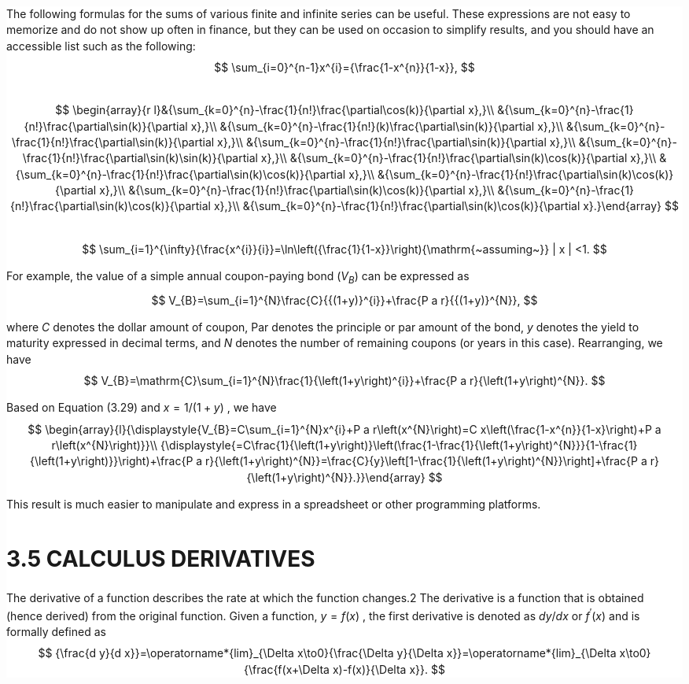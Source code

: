 The following formulas for the sums of various finite and infinite series can be useful. These expressions are not easy to memorize and do not show up often in finance, but they can be used on occasion to simplify results, and you should have an accessible list such as the following:  
$$
\sum_{i=0}^{n-1}x^{i}={\frac{1-x^{n}}{1-x}},
$$  
$$
\begin{array}{r l}&{\sum_{k=0}^{n}-\frac{1}{n!}\frac{\partial\cos(k)}{\partial x},}\\ &{\sum_{k=0}^{n}-\frac{1}{n!}\frac{\partial\sin(k)}{\partial x},}\\ &{\sum_{k=0}^{n}-\frac{1}{n!}(k)\frac{\partial\sin(k)}{\partial x},}\\ &{\sum_{k=0}^{n}-\frac{1}{n!}\frac{\partial\sin(k)}{\partial x},}\\ &{\sum_{k=0}^{n}-\frac{1}{n!}\frac{\partial\sin(k)}{\partial x},}\\ &{\sum_{k=0}^{n}-\frac{1}{n!}\frac{\partial\sin(k)\sin(k)}{\partial x},}\\ &{\sum_{k=0}^{n}-\frac{1}{n!}\frac{\partial\sin(k)\cos(k)}{\partial x},}\\ &{\sum_{k=0}^{n}-\frac{1}{n!}\frac{\partial\sin(k)\cos(k)}{\partial x},}\\ &{\sum_{k=0}^{n}-\frac{1}{n!}\frac{\partial\sin(k)\cos(k)}{\partial x},}\\ &{\sum_{k=0}^{n}-\frac{1}{n!}\frac{\partial\sin(k)\cos(k)}{\partial x},}\\ &{\sum_{k=0}^{n}-\frac{1}{n!}\frac{\partial\sin(k)\cos(k)}{\partial x},}\\ &{\sum_{k=0}^{n}-\frac{1}{n!}\frac{\partial\sin(k)\cos(k)}{\partial x}.}\end{array}
$$  
$$
\sum_{i=1}^{\infty}{\frac{x^{i}}{i}}=\ln\left({\frac{1}{1-x}}\right){\mathrm{~assuming~}} | x | <1.
$$  

For example, the value of a simple annual coupon-paying bond $(V_{B})$ can be expressed as  
$$
V_{B}=\sum_{i=1}^{N}\frac{C}{{(1+y)}^{i}}+\frac{P a r}{{(1+y)}^{N}},
$$  

where $C$ denotes the dollar amount of coupon, Par denotes the principle or par amount of the bond, $y$ denotes the yield to maturity expressed in decimal terms, and $N$ denotes the number of remaining coupons (or years in this case). Rearranging, we have  
$$
V_{B}=\mathrm{C}\sum_{i=1}^{N}\frac{1}{\left(1+y\right)^{i}}+\frac{P a r}{\left(1+y\right)^{N}}.
$$  

Based on Equation (3.29) and $x=1/\left(1+y\right)$ , we have  
$$
\begin{array}{l}{\displaystyle{V_{B}=C\sum_{i=1}^{N}x^{i}+P a r\left(x^{N}\right)=C x\left(\frac{1-x^{n}}{1-x}\right)+P a r\left(x^{N}\right)}}\\ {\displaystyle{=C\frac{1}{\left(1+y\right)}\left(\frac{1-\frac{1}{\left(1+y\right)^{N}}}{1-\frac{1}{\left(1+y\right)}}\right)+\frac{P a r}{\left(1+y\right)^{N}}=\frac{C}{y}\left[1-\frac{1}{\left(1+y\right)^{N}}\right]+\frac{P a r}{\left(1+y\right)^{N}}.}}\end{array}
$$  

This result is much easier to manipulate and express in a spreadsheet or other programming platforms.  

# 3.5 CALCULUS DERIVATIVES  

The derivative of a function describes the rate at which the function changes.2 The derivative is a function that is obtained (hence derived) from the original function. Given a function, $y=f(x)$ , the first derivative is denoted as $d y/d x$ or $f^{\prime}(x)$ and is formally defined as  
$$
{\frac{d y}{d x}}=\operatorname*{lim}_{\Delta x\to0}{\frac{\Delta y}{\Delta x}}=\operatorname*{lim}_{\Delta x\to0}{\frac{f(x+\Delta x)-f(x)}{\Delta x}}.
$$  


[^1]: Recall LHS and RHS denotes the left-hand side and right-hand side of equations.
[^2]: These derivatives are referred to as calculus derivatives, which is not typical terminology in math classes. In finance, however, options, forwards, futures, and swaps are referred to as derivative instruments inasmuch as they derive their values from an underlying asset or rate. Hence, we are compelled to make a distinction.
[^3]: Note that $\Delta x\rightarrow0$ is read, $^{\ast}\Delta x$ tends to zero.”
[^4]: The integral symbol, the elongated S, literally stands for sum. Definite integration is the sum over an infinite number of rectangles under the curve between the endpoints of interest.